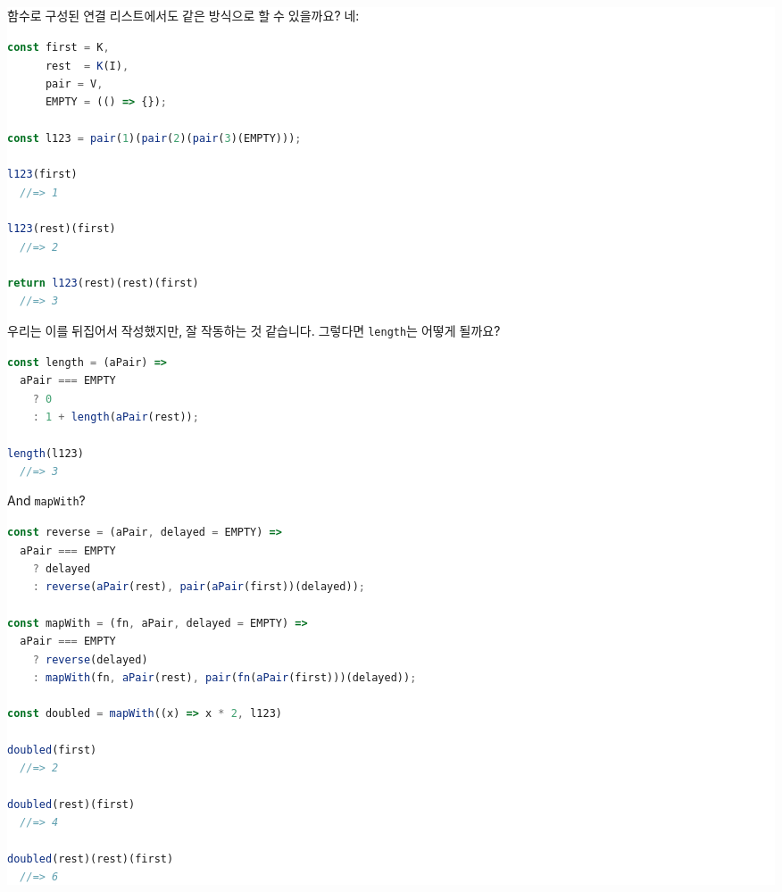 함수로 구성된 연결 리스트에서도 같은 방식으로 할 수 있을까요? 네:

```js
const first = K,
      rest  = K(I),
      pair = V,
      EMPTY = (() => {});
      
const l123 = pair(1)(pair(2)(pair(3)(EMPTY)));

l123(first)
  //=> 1

l123(rest)(first)
  //=> 2

return l123(rest)(rest)(first)
  //=> 3
```

우리는 이를 뒤집어서 작성했지만, 잘 작동하는 것 같습니다. 그렇다면 `length`는 어떻게 될까요?

```js
const length = (aPair) =>
  aPair === EMPTY
    ? 0
    : 1 + length(aPair(rest));
    
length(l123)
  //=> 3
```

And `mapWith`?

```js
const reverse = (aPair, delayed = EMPTY) =>
  aPair === EMPTY
    ? delayed
    : reverse(aPair(rest), pair(aPair(first))(delayed));

const mapWith = (fn, aPair, delayed = EMPTY) =>
  aPair === EMPTY
    ? reverse(delayed)
    : mapWith(fn, aPair(rest), pair(fn(aPair(first)))(delayed));
    
const doubled = mapWith((x) => x * 2, l123)

doubled(first)
  //=> 2

doubled(rest)(first)
  //=> 4

doubled(rest)(rest)(first)
  //=> 6
```
